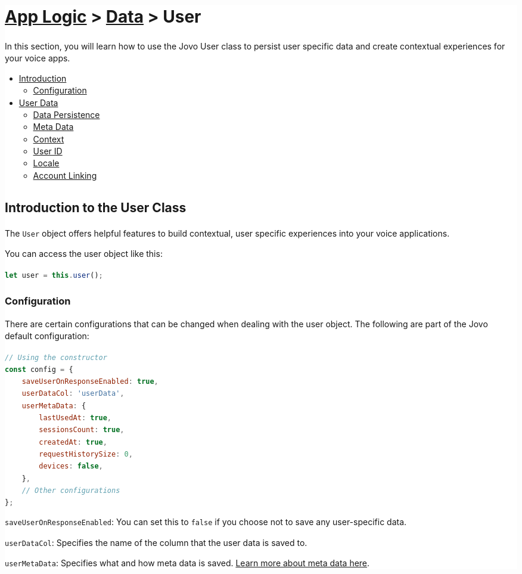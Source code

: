 # [App Logic](../) > [Data](./README.md) > User

In this section, you will learn how to use the Jovo User class to persist user specific data and create contextual experiences for your voice apps.

* [Introduction](#introduction-to-the-user-class)
  * [Configuration](#configuration)
* [User Data](#user-data)
  * [Data Persistence](#data-persistence)
  * [Meta Data](#meta-data)
  * [Context](#context)
  * [User ID](#user-id)
  * [Locale](#locale)
  * [Account Linking](#account-linking)


## Introduction to the User Class

The `User` object offers helpful features to build contextual, user specific experiences into your voice applications.

You can access the user object like this:

```javascript
let user = this.user();
```

### Configuration

There are certain configurations that can be changed when dealing with the user object. The following are part of the Jovo default configuration:

```javascript
// Using the constructor
const config = {
    saveUserOnResponseEnabled: true,
    userDataCol: 'userData',
    userMetaData: {
        lastUsedAt: true,
        sessionsCount: true,
        createdAt: true,
        requestHistorySize: 0,
        devices: false,
    },
    // Other configurations
};
```
`saveUserOnResponseEnabled`: You can set this to `false` if you choose not to save any user-specific data.

`userDataCol`: Specifies the name of the column that the user data is saved to.

`userMetaData`: Specifies what and how meta data is saved. [Learn more about meta data here](#meta-data).

